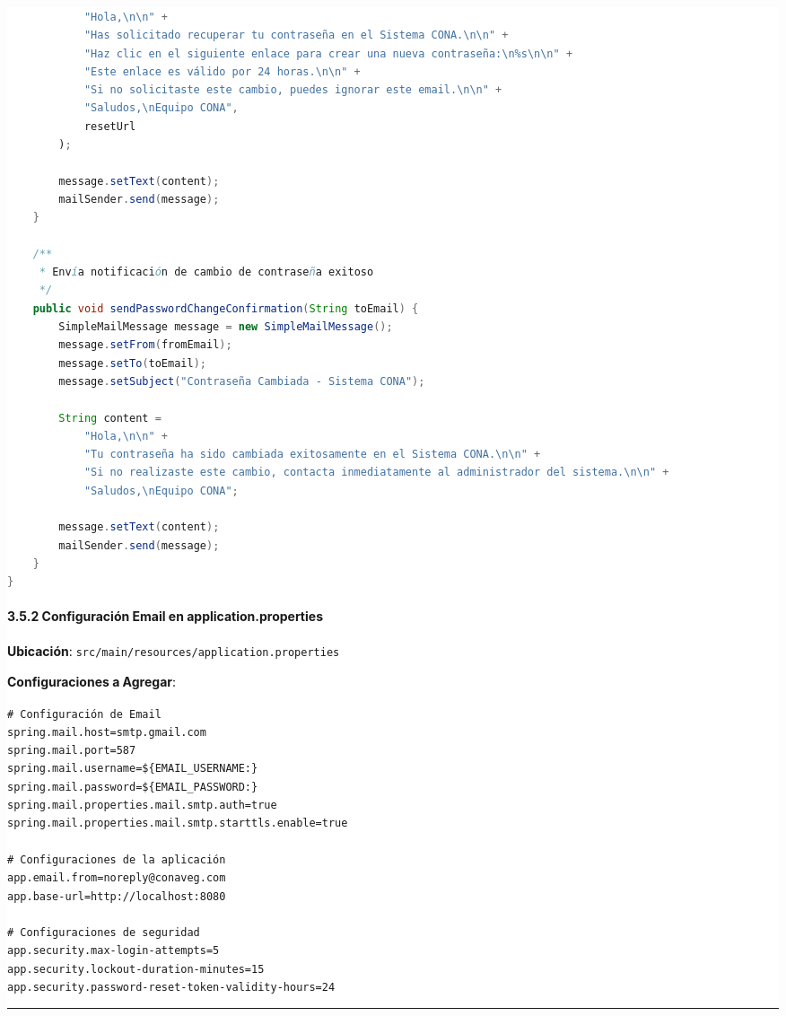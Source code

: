 ```java
            "Hola,\n\n" +
            "Has solicitado recuperar tu contraseña en el Sistema CONA.\n\n" +
            "Haz clic en el siguiente enlace para crear una nueva contraseña:\n%s\n\n" +
            "Este enlace es válido por 24 horas.\n\n" +
            "Si no solicitaste este cambio, puedes ignorar este email.\n\n" +
            "Saludos,\nEquipo CONA",
            resetUrl
        );
        
        message.setText(content);
        mailSender.send(message);
    }
    
    /**
     * Envía notificación de cambio de contraseña exitoso
     */
    public void sendPasswordChangeConfirmation(String toEmail) {
        SimpleMailMessage message = new SimpleMailMessage();
        message.setFrom(fromEmail);
        message.setTo(toEmail);
        message.setSubject("Contraseña Cambiada - Sistema CONA");
        
        String content = 
            "Hola,\n\n" +
            "Tu contraseña ha sido cambiada exitosamente en el Sistema CONA.\n\n" +
            "Si no realizaste este cambio, contacta inmediatamente al administrador del sistema.\n\n" +
            "Saludos,\nEquipo CONA";
        
        message.setText(content);
        mailSender.send(message);
    }
}
```

#### **3.5.2 Configuración Email en application.properties**
**Ubicación**: `src/main/resources/application.properties`

**Configuraciones a Agregar**:
```properties
# Configuración de Email
spring.mail.host=smtp.gmail.com
spring.mail.port=587
spring.mail.username=${EMAIL_USERNAME:}
spring.mail.password=${EMAIL_PASSWORD:}
spring.mail.properties.mail.smtp.auth=true
spring.mail.properties.mail.smtp.starttls.enable=true

# Configuraciones de la aplicación
app.email.from=noreply@conaveg.com
app.base-url=http://localhost:8080

# Configuraciones de seguridad
app.security.max-login-attempts=5
app.security.lockout-duration-minutes=15
app.security.password-reset-token-validity-hours=24
```

---